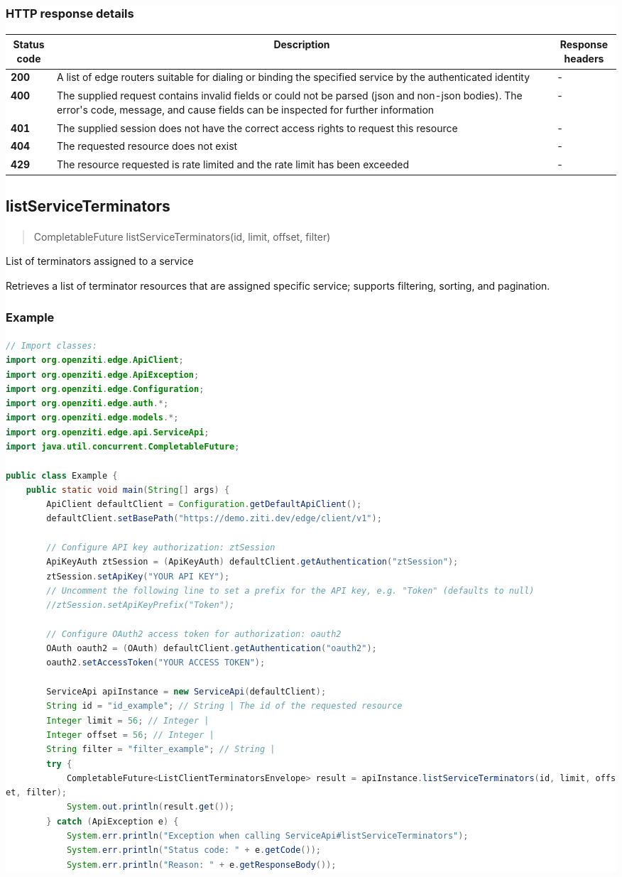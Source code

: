 ### HTTP response details
| Status code | Description | Response headers |
|-------------|-------------|------------------|
| **200** | A list of edge routers suitable for dialing or binding the specified service by the authenticated identity |  -  |
| **400** | The supplied request contains invalid fields or could not be parsed (json and non-json bodies). The error&#39;s code, message, and cause fields can be inspected for further information |  -  |
| **401** | The supplied session does not have the correct access rights to request this resource |  -  |
| **404** | The requested resource does not exist |  -  |
| **429** | The resource requested is rate limited and the rate limit has been exceeded |  -  |


## listServiceTerminators

> CompletableFuture<ListClientTerminatorsEnvelope> listServiceTerminators(id, limit, offset, filter)

List of terminators assigned to a service

Retrieves a list of terminator resources that are assigned specific service; supports filtering, sorting, and pagination. 

### Example

```java
// Import classes:
import org.openziti.edge.ApiClient;
import org.openziti.edge.ApiException;
import org.openziti.edge.Configuration;
import org.openziti.edge.auth.*;
import org.openziti.edge.models.*;
import org.openziti.edge.api.ServiceApi;
import java.util.concurrent.CompletableFuture;

public class Example {
    public static void main(String[] args) {
        ApiClient defaultClient = Configuration.getDefaultApiClient();
        defaultClient.setBasePath("https://demo.ziti.dev/edge/client/v1");
        
        // Configure API key authorization: ztSession
        ApiKeyAuth ztSession = (ApiKeyAuth) defaultClient.getAuthentication("ztSession");
        ztSession.setApiKey("YOUR API KEY");
        // Uncomment the following line to set a prefix for the API key, e.g. "Token" (defaults to null)
        //ztSession.setApiKeyPrefix("Token");

        // Configure OAuth2 access token for authorization: oauth2
        OAuth oauth2 = (OAuth) defaultClient.getAuthentication("oauth2");
        oauth2.setAccessToken("YOUR ACCESS TOKEN");

        ServiceApi apiInstance = new ServiceApi(defaultClient);
        String id = "id_example"; // String | The id of the requested resource
        Integer limit = 56; // Integer | 
        Integer offset = 56; // Integer | 
        String filter = "filter_example"; // String | 
        try {
            CompletableFuture<ListClientTerminatorsEnvelope> result = apiInstance.listServiceTerminators(id, limit, offset, filter);
            System.out.println(result.get());
        } catch (ApiException e) {
            System.err.println("Exception when calling ServiceApi#listServiceTerminators");
            System.err.println("Status code: " + e.getCode());
            System.err.println("Reason: " + e.getResponseBody());
```